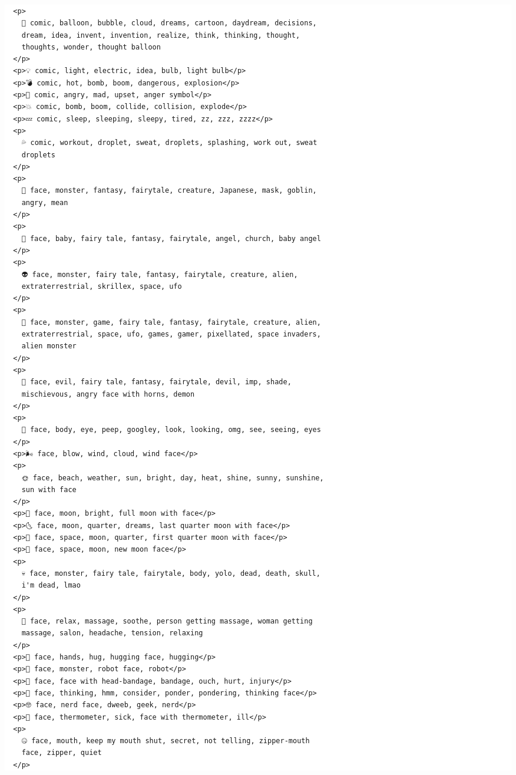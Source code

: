       <p>
        💭 comic, balloon, bubble, cloud, dreams, cartoon, daydream, decisions,
        dream, idea, invent, invention, realize, think, thinking, thought,
        thoughts, wonder, thought balloon
      </p>
      <p>💡 comic, light, electric, idea, bulb, light bulb</p>
      <p>💣 comic, hot, bomb, boom, dangerous, explosion</p>
      <p>💢 comic, angry, mad, upset, anger symbol</p>
      <p>💥 comic, bomb, boom, collide, collision, explode</p>
      <p>💤 comic, sleep, sleeping, sleepy, tired, zz, zzz, zzzz</p>
      <p>
        💦 comic, workout, droplet, sweat, droplets, splashing, work out, sweat
        droplets
      </p>
      <p>
        👺 face, monster, fantasy, fairytale, creature, Japanese, mask, goblin,
        angry, mean
      </p>
      <p>
        👼 face, baby, fairy tale, fantasy, fairytale, angel, church, baby angel
      </p>
      <p>
        👽 face, monster, fairy tale, fantasy, fairytale, creature, alien,
        extraterrestrial, skrillex, space, ufo
      </p>
      <p>
        👾 face, monster, game, fairy tale, fantasy, fairytale, creature, alien,
        extraterrestrial, space, ufo, games, gamer, pixellated, space invaders,
        alien monster
      </p>
      <p>
        👿 face, evil, fairy tale, fantasy, fairytale, devil, imp, shade,
        mischievous, angry face with horns, demon
      </p>
      <p>
        👀 face, body, eye, peep, googley, look, looking, omg, see, seeing, eyes
      </p>
      <p>🌬 face, blow, wind, cloud, wind face</p>
      <p>
        🌞 face, beach, weather, sun, bright, day, heat, shine, sunny, sunshine,
        sun with face
      </p>
      <p>🌝 face, moon, bright, full moon with face</p>
      <p>🌜 face, moon, quarter, dreams, last quarter moon with face</p>
      <p>🌛 face, space, moon, quarter, first quarter moon with face</p>
      <p>🌚 face, space, moon, new moon face</p>
      <p>
        💀 face, monster, fairy tale, fairytale, body, yolo, dead, death, skull,
        i'm dead, lmao
      </p>
      <p>
        💆 face, relax, massage, soothe, person getting massage, woman getting
        massage, salon, headache, tension, relaxing
      </p>
      <p>🤗 face, hands, hug, hugging face, hugging</p>
      <p>🤖 face, monster, robot face, robot</p>
      <p>🤕 face, face with head-bandage, bandage, ouch, hurt, injury</p>
      <p>🤔 face, thinking, hmm, consider, ponder, pondering, thinking face</p>
      <p>🤓 face, nerd face, dweeb, geek, nerd</p>
      <p>🤒 face, thermometer, sick, face with thermometer, ill</p>
      <p>
        🤐 face, mouth, keep my mouth shut, secret, not telling, zipper-mouth
        face, zipper, quiet
      </p>